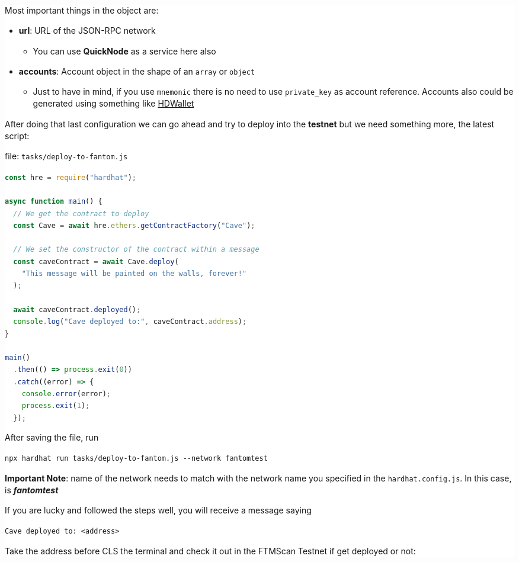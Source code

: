 Most important things in the object are: 

- **url**: URL of the JSON-RPC network
	+ You can use **QuickNode** as a service here also  

- **accounts**: Account object in the shape of an ``array`` or ``object``
	+ Just to have in mind, if you use ``mnemonic`` there is no need to use ``private_key`` as account reference. Accounts also could be generated using something like [HDWallet](https://www.npmjs.com/package/@truffle/hdwallet-provider)
	
After doing that last configuration we can go ahead and try to deploy into the **testnet** but we need something more, the latest script:

file: ``tasks/deploy-to-fantom.js``
```javascript
const hre = require("hardhat");

async function main() {
  // We get the contract to deploy
  const Cave = await hre.ethers.getContractFactory("Cave");

  // We set the constructor of the contract within a message
  const caveContract = await Cave.deploy(
    "This message will be painted on the walls, forever!"
  );

  await caveContract.deployed();
  console.log("Cave deployed to:", caveContract.address);
}

main()
  .then(() => process.exit(0))
  .catch((error) => {
    console.error(error);
    process.exit(1);
  });

```

After saving the file, run 

```
npx hardhat run tasks/deploy-to-fantom.js --network fantomtest
```

**Important Note**: name of the network needs to match with the network name you specified in the ``hardhat.config.js``. In this case, is ***fantomtest***

If you are lucky and followed the steps well, you will receive a message saying

```
Cave deployed to: <address>
```

Take the address before CLS the terminal and check it out in the FTMScan Testnet if get deployed or not:
